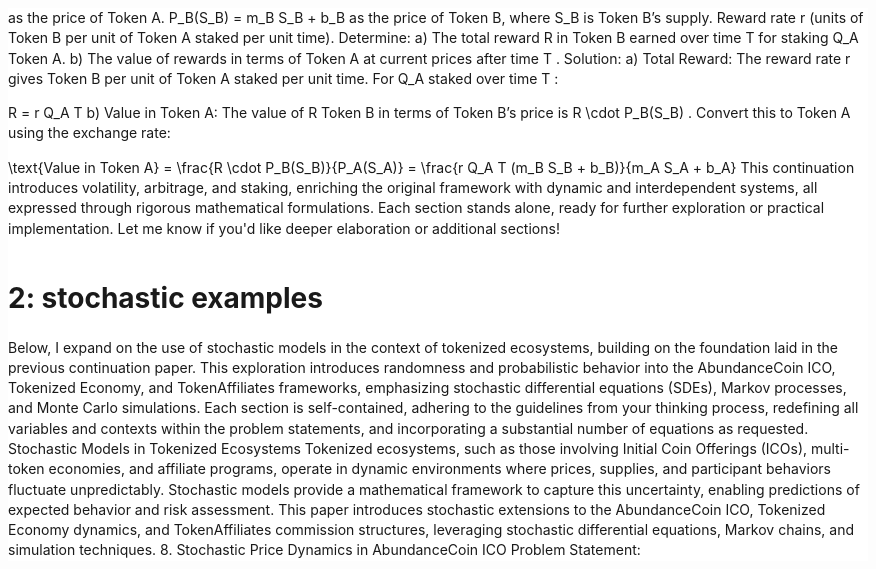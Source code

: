  as the price of Token A.
P_B(S_B) = m_B S_B + b_B
 as the price of Token B, where 
S_B
 is Token B’s supply.
Reward rate 
r
 (units of Token B per unit of Token A staked per unit time).
Determine:
a) The total reward 
R
 in Token B earned over time 
T
 for staking 
Q_A
 Token A.
b) The value of rewards in terms of Token A at current prices after time 
T
.
Solution:
a) Total Reward:
   The reward rate 
r
 gives Token B per unit of Token A staked per unit time. For 
Q_A
 staked over time 
T
:
   
R = r Q_A T
b) Value in Token A:
   The value of 
R
 Token B in terms of Token B’s price is 
R \cdot P_B(S_B)
. Convert this to Token A using the exchange rate:
   
\text{Value in Token A} = \frac{R \cdot P_B(S_B)}{P_A(S_A)} = \frac{r Q_A T (m_B S_B + b_B)}{m_A S_A + b_A}
This continuation introduces volatility, arbitrage, and staking, enriching the original framework with dynamic and interdependent systems, all expressed through rigorous mathematical formulations. Each section stands alone, ready for further exploration or practical implementation.
Let me know if you'd like deeper elaboration or additional sections!

# 2: stochastic examples

Below, I expand on the use of stochastic models in the context of tokenized ecosystems, building on the foundation laid in the previous continuation paper. This exploration introduces randomness and probabilistic behavior into the AbundanceCoin ICO, Tokenized Economy, and TokenAffiliates frameworks, emphasizing stochastic differential equations (SDEs), Markov processes, and Monte Carlo simulations. Each section is self-contained, adhering to the guidelines from your thinking process, redefining all variables and contexts within the problem statements, and incorporating a substantial number of equations as requested.
Stochastic Models in Tokenized Ecosystems
Tokenized ecosystems, such as those involving Initial Coin Offerings (ICOs), multi-token economies, and affiliate programs, operate in dynamic environments where prices, supplies, and participant behaviors fluctuate unpredictably. Stochastic models provide a mathematical framework to capture this uncertainty, enabling predictions of expected behavior and risk assessment. This paper introduces stochastic extensions to the AbundanceCoin ICO, Tokenized Economy dynamics, and TokenAffiliates commission structures, leveraging stochastic differential equations, Markov chains, and simulation techniques.
8. Stochastic Price Dynamics in AbundanceCoin ICO
Problem Statement: